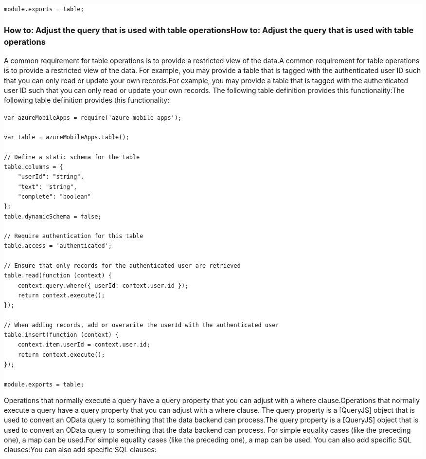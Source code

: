     module.exports = table;

### <a name="howto-tables-query"></a><span data-ttu-id="e4188-409">How to: Adjust the query that is used with table operations</span><span class="sxs-lookup"><span data-stu-id="e4188-409">How to: Adjust the query that is used with table operations</span></span>
<span data-ttu-id="e4188-410">A common requirement for table operations is to provide a restricted view of the data.</span><span class="sxs-lookup"><span data-stu-id="e4188-410">A common requirement for table operations is to provide a restricted view of the data.</span></span>  <span data-ttu-id="e4188-411">For example, you may provide a table that is tagged with the authenticated user ID such that you can only read or update your own records.</span><span class="sxs-lookup"><span data-stu-id="e4188-411">For example, you may provide a table that is tagged with the authenticated user ID such that you can only read or update your own records.</span></span>  <span data-ttu-id="e4188-412">The following table definition provides this functionality:</span><span class="sxs-lookup"><span data-stu-id="e4188-412">The following table definition provides this functionality:</span></span>

    var azureMobileApps = require('azure-mobile-apps');

    var table = azureMobileApps.table();

    // Define a static schema for the table
    table.columns = {
        "userId": "string",
        "text": "string",
        "complete": "boolean"
    };
    table.dynamicSchema = false;

    // Require authentication for this table
    table.access = 'authenticated';

    // Ensure that only records for the authenticated user are retrieved
    table.read(function (context) {
        context.query.where({ userId: context.user.id });
        return context.execute();
    });

    // When adding records, add or overwrite the userId with the authenticated user
    table.insert(function (context) {
        context.item.userId = context.user.id;
        return context.execute();
    });

    module.exports = table;

<span data-ttu-id="e4188-413">Operations that normally execute a query have a query property that you can adjust with a where clause.</span><span class="sxs-lookup"><span data-stu-id="e4188-413">Operations that normally execute a query have a query property that you can adjust with a where clause.</span></span> <span data-ttu-id="e4188-414">The query property is a [QueryJS] object that is used to convert an OData query to something that the data backend can process.</span><span class="sxs-lookup"><span data-stu-id="e4188-414">The query property is a [QueryJS] object that is used to convert an OData query to something that the data backend can process.</span></span>  <span data-ttu-id="e4188-415">For simple equality cases (like the preceding one), a map can be used.</span><span class="sxs-lookup"><span data-stu-id="e4188-415">For simple equality cases (like the preceding one), a map can be used.</span></span> <span data-ttu-id="e4188-416">You can also add specific SQL clauses:</span><span class="sxs-lookup"><span data-stu-id="e4188-416">You can also add specific SQL clauses:</span></span>
